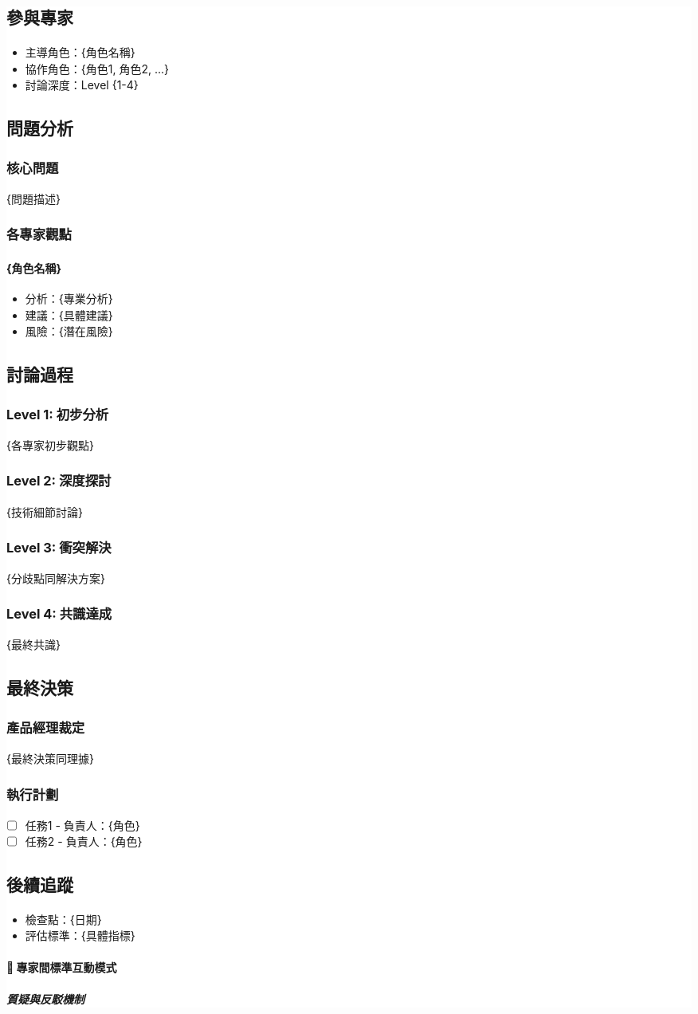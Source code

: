 ## 參與專家
- 主導角色：{角色名稱}
- 協作角色：{角色1, 角色2, ...}
- 討論深度：Level {1-4}

## 問題分析
### 核心問題
{問題描述}

### 各專家觀點
#### {角色名稱}
- 分析：{專業分析}
- 建議：{具體建議}
- 風險：{潛在風險}

## 討論過程
### Level 1: 初步分析
{各專家初步觀點}

### Level 2: 深度探討  
{技術細節討論}

### Level 3: 衝突解決
{分歧點同解決方案}

### Level 4: 共識達成
{最終共識}

## 最終決策
### 產品經理裁定
{最終決策同理據}

### 執行計劃
- [ ] 任務1 - 負責人：{角色}
- [ ] 任務2 - 負責人：{角色}

## 後續追蹤
- 檢查點：{日期}
- 評估標準：{具體指標}



#### 🔄 專家間標準互動模式

##### 質疑與反駁機制
